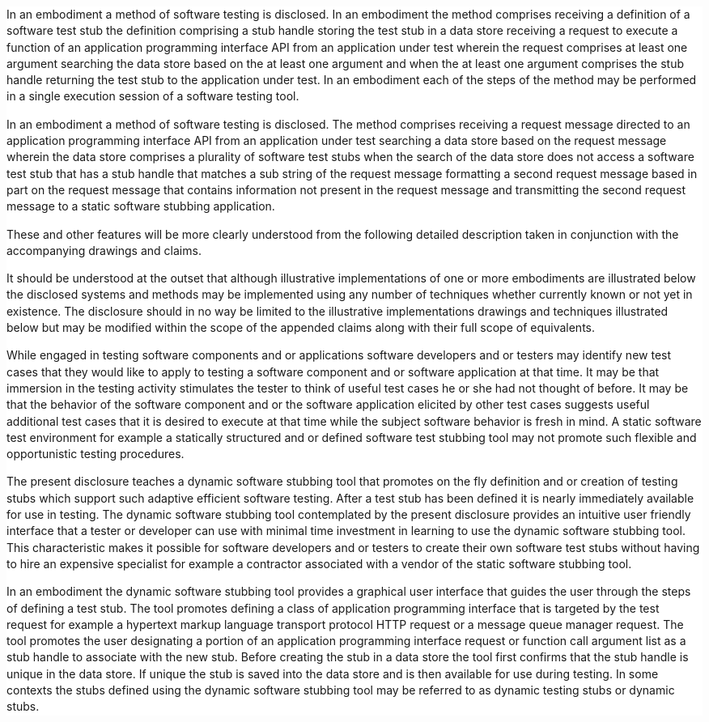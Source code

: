 In an embodiment a method of software testing is disclosed. In an embodiment the method comprises receiving a definition of a software test stub the definition comprising a stub handle storing the test stub in a data store receiving a request to execute a function of an application programming interface API from an application under test wherein the request comprises at least one argument searching the data store based on the at least one argument and when the at least one argument comprises the stub handle returning the test stub to the application under test. In an embodiment each of the steps of the method may be performed in a single execution session of a software testing tool.

In an embodiment a method of software testing is disclosed. The method comprises receiving a request message directed to an application programming interface API from an application under test searching a data store based on the request message wherein the data store comprises a plurality of software test stubs when the search of the data store does not access a software test stub that has a stub handle that matches a sub string of the request message formatting a second request message based in part on the request message that contains information not present in the request message and transmitting the second request message to a static software stubbing application.

These and other features will be more clearly understood from the following detailed description taken in conjunction with the accompanying drawings and claims.

It should be understood at the outset that although illustrative implementations of one or more embodiments are illustrated below the disclosed systems and methods may be implemented using any number of techniques whether currently known or not yet in existence. The disclosure should in no way be limited to the illustrative implementations drawings and techniques illustrated below but may be modified within the scope of the appended claims along with their full scope of equivalents.

While engaged in testing software components and or applications software developers and or testers may identify new test cases that they would like to apply to testing a software component and or software application at that time. It may be that immersion in the testing activity stimulates the tester to think of useful test cases he or she had not thought of before. It may be that the behavior of the software component and or the software application elicited by other test cases suggests useful additional test cases that it is desired to execute at that time while the subject software behavior is fresh in mind. A static software test environment for example a statically structured and or defined software test stubbing tool may not promote such flexible and opportunistic testing procedures.

The present disclosure teaches a dynamic software stubbing tool that promotes on the fly definition and or creation of testing stubs which support such adaptive efficient software testing. After a test stub has been defined it is nearly immediately available for use in testing. The dynamic software stubbing tool contemplated by the present disclosure provides an intuitive user friendly interface that a tester or developer can use with minimal time investment in learning to use the dynamic software stubbing tool. This characteristic makes it possible for software developers and or testers to create their own software test stubs without having to hire an expensive specialist for example a contractor associated with a vendor of the static software stubbing tool.

In an embodiment the dynamic software stubbing tool provides a graphical user interface that guides the user through the steps of defining a test stub. The tool promotes defining a class of application programming interface that is targeted by the test request for example a hypertext markup language transport protocol HTTP request or a message queue manager request. The tool promotes the user designating a portion of an application programming interface request or function call argument list as a stub handle to associate with the new stub. Before creating the stub in a data store the tool first confirms that the stub handle is unique in the data store. If unique the stub is saved into the data store and is then available for use during testing. In some contexts the stubs defined using the dynamic software stubbing tool may be referred to as dynamic testing stubs or dynamic stubs.
